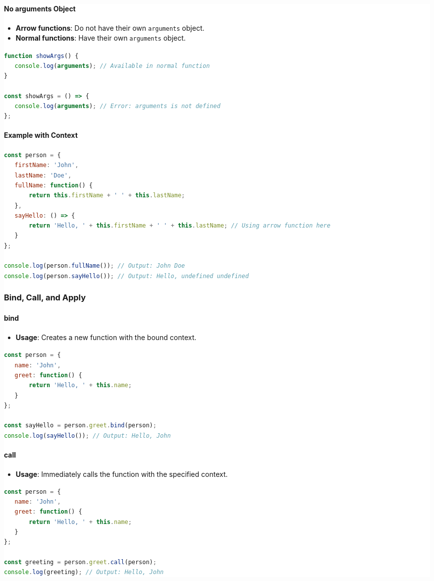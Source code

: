 #### No arguments Object
- **Arrow functions**: Do not have their own `arguments` object.
- **Normal functions**: Have their own `arguments` object.
```javascript
function showArgs() {
   console.log(arguments); // Available in normal function
}

const showArgs = () => {
   console.log(arguments); // Error: arguments is not defined
};
```

#### Example with Context
```javascript
const person = {
   firstName: 'John',
   lastName: 'Doe',
   fullName: function() {
       return this.firstName + ' ' + this.lastName;
   },
   sayHello: () => {
       return 'Hello, ' + this.firstName + ' ' + this.lastName; // Using arrow function here
   }
};

console.log(person.fullName()); // Output: John Doe
console.log(person.sayHello()); // Output: Hello, undefined undefined
```

### Bind, Call, and Apply

#### bind
- **Usage**: Creates a new function with the bound context.
```javascript
const person = {
   name: 'John',
   greet: function() {
       return 'Hello, ' + this.name;
   }
};

const sayHello = person.greet.bind(person);
console.log(sayHello()); // Output: Hello, John
```

#### call
- **Usage**: Immediately calls the function with the specified context.
```javascript
const person = {
   name: 'John',
   greet: function() {
       return 'Hello, ' + this.name;
   }
};

const greeting = person.greet.call(person);
console.log(greeting); // Output: Hello, John
```
